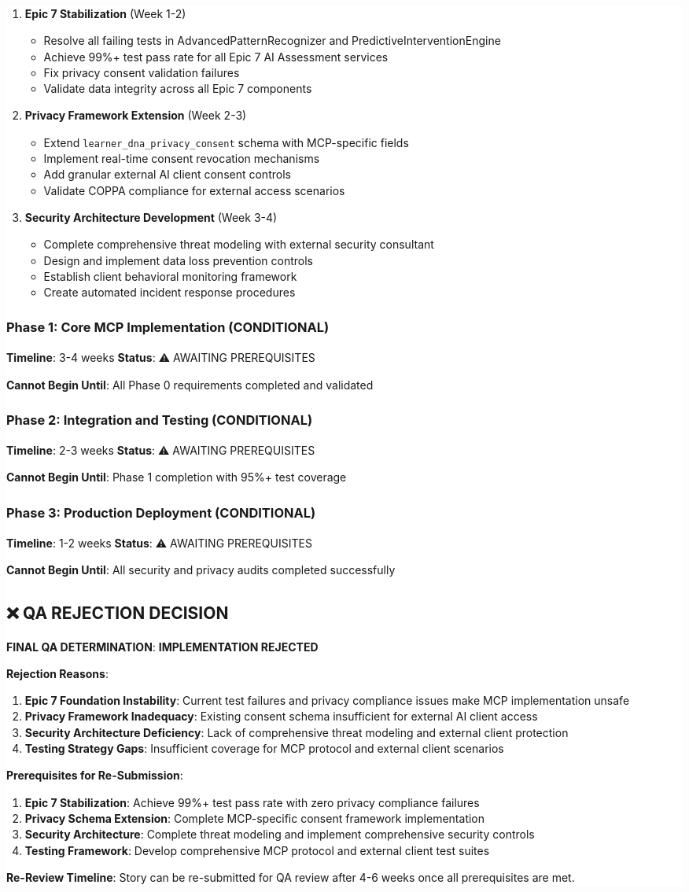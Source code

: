 1. **Epic 7 Stabilization** (Week 1-2)
   - Resolve all failing tests in AdvancedPatternRecognizer and PredictiveInterventionEngine
   - Achieve 99%+ test pass rate for all Epic 7 AI Assessment services
   - Fix privacy consent validation failures
   - Validate data integrity across all Epic 7 components

2. **Privacy Framework Extension** (Week 2-3)
   - Extend `learner_dna_privacy_consent` schema with MCP-specific fields
   - Implement real-time consent revocation mechanisms
   - Add granular external AI client consent controls
   - Validate COPPA compliance for external access scenarios

3. **Security Architecture Development** (Week 3-4)
   - Complete comprehensive threat modeling with external security consultant
   - Design and implement data loss prevention controls
   - Establish client behavioral monitoring framework
   - Create automated incident response procedures

### Phase 1: Core MCP Implementation (CONDITIONAL)
**Timeline**: 3-4 weeks **Status**: ⚠️ AWAITING PREREQUISITES

**Cannot Begin Until**: All Phase 0 requirements completed and validated

### Phase 2: Integration and Testing (CONDITIONAL)
**Timeline**: 2-3 weeks **Status**: ⚠️ AWAITING PREREQUISITES

**Cannot Begin Until**: Phase 1 completion with 95%+ test coverage

### Phase 3: Production Deployment (CONDITIONAL)
**Timeline**: 1-2 weeks **Status**: ⚠️ AWAITING PREREQUISITES

**Cannot Begin Until**: All security and privacy audits completed successfully

## ❌ QA REJECTION DECISION

**FINAL QA DETERMINATION**: **IMPLEMENTATION REJECTED**

**Rejection Reasons**:
1. **Epic 7 Foundation Instability**: Current test failures and privacy compliance issues make MCP implementation unsafe
2. **Privacy Framework Inadequacy**: Existing consent schema insufficient for external AI client access
3. **Security Architecture Deficiency**: Lack of comprehensive threat modeling and external client protection
4. **Testing Strategy Gaps**: Insufficient coverage for MCP protocol and external client scenarios

**Prerequisites for Re-Submission**:
1. **Epic 7 Stabilization**: Achieve 99%+ test pass rate with zero privacy compliance failures
2. **Privacy Schema Extension**: Complete MCP-specific consent framework implementation
3. **Security Architecture**: Complete threat modeling and implement comprehensive security controls
4. **Testing Framework**: Develop comprehensive MCP protocol and external client test suites

**Re-Review Timeline**: Story can be re-submitted for QA review after 4-6 weeks once all prerequisites are met.
